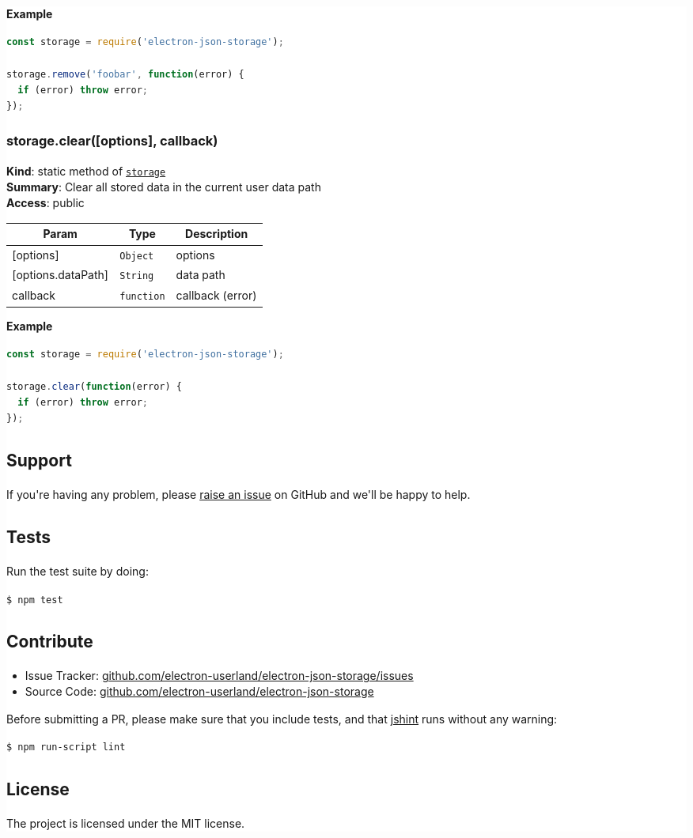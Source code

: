 **Example**  
```js
const storage = require('electron-json-storage');

storage.remove('foobar', function(error) {
  if (error) throw error;
});
```
<a name="module_storage.clear"></a>

### storage.clear([options], callback)
**Kind**: static method of [<code>storage</code>](#module_storage)  
**Summary**: Clear all stored data in the current user data path  
**Access**: public  

| Param | Type | Description |
| --- | --- | --- |
| [options] | <code>Object</code> | options |
| [options.dataPath] | <code>String</code> | data path |
| callback | <code>function</code> | callback (error) |

**Example**  
```js
const storage = require('electron-json-storage');

storage.clear(function(error) {
  if (error) throw error;
});
```

Support
-------

If you're having any problem, please [raise an issue](https://github.com/electron-userland/electron-json-storage/issues/new) on GitHub and we'll be happy to help.

Tests
-----

Run the test suite by doing:

```sh
$ npm test
```

Contribute
----------

- Issue Tracker: [github.com/electron-userland/electron-json-storage/issues](https://github.com/electron-userland/electron-json-storage/issues)
- Source Code: [github.com/electron-userland/electron-json-storage](https://github.com/electron-userland/electron-json-storage)

Before submitting a PR, please make sure that you include tests, and that [jshint](http://jshint.com) runs without any warning:

```sh
$ npm run-script lint
```

License
-------

The project is licensed under the MIT license.
